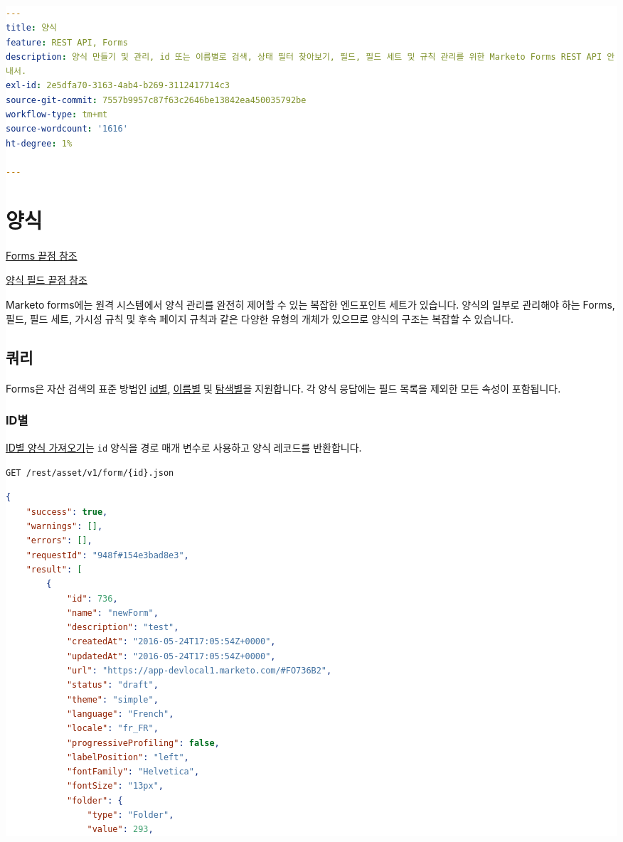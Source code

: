 ```yaml
---
title: 양식
feature: REST API, Forms
description: 양식 만들기 및 관리, id 또는 이름별로 검색, 상태 필터 찾아보기, 필드, 필드 세트 및 규칙 관리를 위한 Marketo Forms REST API 안내서.
exl-id: 2e5dfa70-3163-4ab4-b269-3112417714c3
source-git-commit: 7557b9957c87f63c2646be13842ea450035792be
workflow-type: tm+mt
source-wordcount: '1616'
ht-degree: 1%

---
```


# 양식

[Forms 끝점 참조](https://developer.adobe.com/marketo-apis/api/asset/#tag/Forms)

[양식 필드 끝점 참조](https://developer.adobe.com/marketo-apis/api/asset/#tag/Form-Fields)

Marketo forms에는 원격 시스템에서 양식 관리를 완전히 제어할 수 있는 복잡한 엔드포인트 세트가 있습니다. 양식의 일부로 관리해야 하는 Forms, 필드, 필드 세트, 가시성 규칙 및 후속 페이지 규칙과 같은 다양한 유형의 개체가 있으므로 양식의 구조는 복잡할 수 있습니다.

## 쿼리

Forms은 자산 검색의 표준 방법인 [id별](https://developer.adobe.com/marketo-apis/api/asset/#tag/Forms/operation/getLpFormByIdUsingGET), [이름별](https://developer.adobe.com/marketo-apis/api/asset/#tag/Forms/operation/getLpFormByNameUsingGET) 및 [탐색별](https://developer.adobe.com/marketo-apis/api/asset/#tag/Forms/operation/browseForms2UsingGET)을 지원합니다. 각 양식 응답에는 필드 목록을 제외한 모든 속성이 포함됩니다.

### ID별

[ID별 양식 가져오기](https://developer.adobe.com/marketo-apis/api/asset/#tag/Forms/operation/getLpFormByIdUsingGET)는 `id` 양식을 경로 매개 변수로 사용하고 양식 레코드를 반환합니다.

```
GET /rest/asset/v1/form/{id}.json
```

```json
{
    "success": true,
    "warnings": [],
    "errors": [],
    "requestId": "948f#154e3bad8e3",
    "result": [
        {
            "id": 736,
            "name": "newForm",
            "description": "test",
            "createdAt": "2016-05-24T17:05:54Z+0000",
            "updatedAt": "2016-05-24T17:05:54Z+0000",
            "url": "https://app-devlocal1.marketo.com/#FO736B2",
            "status": "draft",
            "theme": "simple",
            "language": "French",
            "locale": "fr_FR",
            "progressiveProfiling": false,
            "labelPosition": "left",
            "fontFamily": "Helvetica",
            "fontSize": "13px",
            "folder": {
                "type": "Folder",
                "value": 293,
```